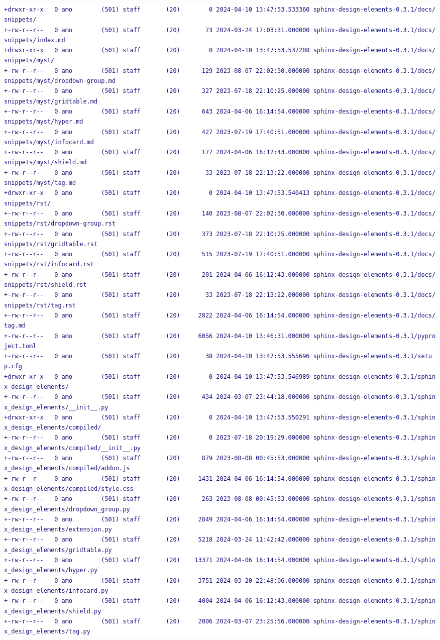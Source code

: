 ```diff
+drwxr-xr-x   0 amo        (501) staff       (20)        0 2024-04-10 13:47:53.533360 sphinx-design-elements-0.3.1/docs/snippets/
+-rw-r--r--   0 amo        (501) staff       (20)       73 2024-03-24 17:03:31.000000 sphinx-design-elements-0.3.1/docs/snippets/index.md
+drwxr-xr-x   0 amo        (501) staff       (20)        0 2024-04-10 13:47:53.537208 sphinx-design-elements-0.3.1/docs/snippets/myst/
+-rw-r--r--   0 amo        (501) staff       (20)      129 2023-08-07 22:02:30.000000 sphinx-design-elements-0.3.1/docs/snippets/myst/dropdown-group.md
+-rw-r--r--   0 amo        (501) staff       (20)      327 2023-07-18 22:10:25.000000 sphinx-design-elements-0.3.1/docs/snippets/myst/gridtable.md
+-rw-r--r--   0 amo        (501) staff       (20)      643 2024-04-06 16:14:54.000000 sphinx-design-elements-0.3.1/docs/snippets/myst/hyper.md
+-rw-r--r--   0 amo        (501) staff       (20)      427 2023-07-19 17:40:51.000000 sphinx-design-elements-0.3.1/docs/snippets/myst/infocard.md
+-rw-r--r--   0 amo        (501) staff       (20)      177 2024-04-06 16:12:43.000000 sphinx-design-elements-0.3.1/docs/snippets/myst/shield.md
+-rw-r--r--   0 amo        (501) staff       (20)       33 2023-07-18 22:13:22.000000 sphinx-design-elements-0.3.1/docs/snippets/myst/tag.md
+drwxr-xr-x   0 amo        (501) staff       (20)        0 2024-04-10 13:47:53.540413 sphinx-design-elements-0.3.1/docs/snippets/rst/
+-rw-r--r--   0 amo        (501) staff       (20)      140 2023-08-07 22:02:30.000000 sphinx-design-elements-0.3.1/docs/snippets/rst/dropdown-group.rst
+-rw-r--r--   0 amo        (501) staff       (20)      373 2023-07-18 22:10:25.000000 sphinx-design-elements-0.3.1/docs/snippets/rst/gridtable.rst
+-rw-r--r--   0 amo        (501) staff       (20)      515 2023-07-19 17:40:51.000000 sphinx-design-elements-0.3.1/docs/snippets/rst/infocard.rst
+-rw-r--r--   0 amo        (501) staff       (20)      201 2024-04-06 16:12:43.000000 sphinx-design-elements-0.3.1/docs/snippets/rst/shield.rst
+-rw-r--r--   0 amo        (501) staff       (20)       33 2023-07-18 22:13:22.000000 sphinx-design-elements-0.3.1/docs/snippets/rst/tag.rst
+-rw-r--r--   0 amo        (501) staff       (20)     2822 2024-04-06 16:14:54.000000 sphinx-design-elements-0.3.1/docs/tag.md
+-rw-r--r--   0 amo        (501) staff       (20)     6056 2024-04-10 13:46:31.000000 sphinx-design-elements-0.3.1/pyproject.toml
+-rw-r--r--   0 amo        (501) staff       (20)       38 2024-04-10 13:47:53.555696 sphinx-design-elements-0.3.1/setup.cfg
+drwxr-xr-x   0 amo        (501) staff       (20)        0 2024-04-10 13:47:53.546989 sphinx-design-elements-0.3.1/sphinx_design_elements/
+-rw-r--r--   0 amo        (501) staff       (20)      434 2024-03-07 23:44:18.000000 sphinx-design-elements-0.3.1/sphinx_design_elements/__init__.py
+drwxr-xr-x   0 amo        (501) staff       (20)        0 2024-04-10 13:47:53.550291 sphinx-design-elements-0.3.1/sphinx_design_elements/compiled/
+-rw-r--r--   0 amo        (501) staff       (20)        0 2023-07-18 20:19:29.000000 sphinx-design-elements-0.3.1/sphinx_design_elements/compiled/__init__.py
+-rw-r--r--   0 amo        (501) staff       (20)      879 2023-08-08 00:45:53.000000 sphinx-design-elements-0.3.1/sphinx_design_elements/compiled/addon.js
+-rw-r--r--   0 amo        (501) staff       (20)     1431 2024-04-06 16:14:54.000000 sphinx-design-elements-0.3.1/sphinx_design_elements/compiled/style.css
+-rw-r--r--   0 amo        (501) staff       (20)      263 2023-08-08 00:45:53.000000 sphinx-design-elements-0.3.1/sphinx_design_elements/dropdown_group.py
+-rw-r--r--   0 amo        (501) staff       (20)     2849 2024-04-06 16:14:54.000000 sphinx-design-elements-0.3.1/sphinx_design_elements/extension.py
+-rw-r--r--   0 amo        (501) staff       (20)     5218 2024-03-24 11:42:42.000000 sphinx-design-elements-0.3.1/sphinx_design_elements/gridtable.py
+-rw-r--r--   0 amo        (501) staff       (20)    13371 2024-04-06 16:14:54.000000 sphinx-design-elements-0.3.1/sphinx_design_elements/hyper.py
+-rw-r--r--   0 amo        (501) staff       (20)     3751 2024-03-20 22:48:06.000000 sphinx-design-elements-0.3.1/sphinx_design_elements/infocard.py
+-rw-r--r--   0 amo        (501) staff       (20)     4004 2024-04-06 16:12:43.000000 sphinx-design-elements-0.3.1/sphinx_design_elements/shield.py
+-rw-r--r--   0 amo        (501) staff       (20)     2006 2024-03-07 23:25:56.000000 sphinx-design-elements-0.3.1/sphinx_design_elements/tag.py
```